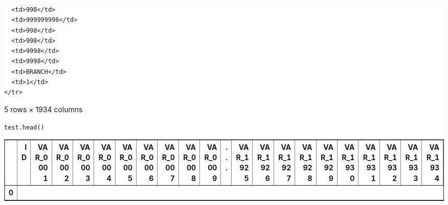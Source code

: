       <td>998</td>
      <td>999999998</td>
      <td>998</td>
      <td>998</td>
      <td>9998</td>
      <td>9998</td>
      <td>BRANCH</td>
      <td>1</td>
    </tr>
  </tbody>
</table>
<p>5 rows × 1934 columns</p>
</div>




```python
test.head()
```




<div>
<style>
    .dataframe thead tr:only-child th {
        text-align: right;
    }

    .dataframe thead th {
        text-align: left;
    }

    .dataframe tbody tr th {
        vertical-align: top;
    }
</style>
<table border="1" class="dataframe">
  <thead>
    <tr style="text-align: right;">
      <th></th>
      <th>ID</th>
      <th>VAR_0001</th>
      <th>VAR_0002</th>
      <th>VAR_0003</th>
      <th>VAR_0004</th>
      <th>VAR_0005</th>
      <th>VAR_0006</th>
      <th>VAR_0007</th>
      <th>VAR_0008</th>
      <th>VAR_0009</th>
      <th>...</th>
      <th>VAR_1925</th>
      <th>VAR_1926</th>
      <th>VAR_1927</th>
      <th>VAR_1928</th>
      <th>VAR_1929</th>
      <th>VAR_1930</th>
      <th>VAR_1931</th>
      <th>VAR_1932</th>
      <th>VAR_1933</th>
      <th>VAR_1934</th>
    </tr>
  </thead>
  <tbody>
    <tr>
      <th>0</th>